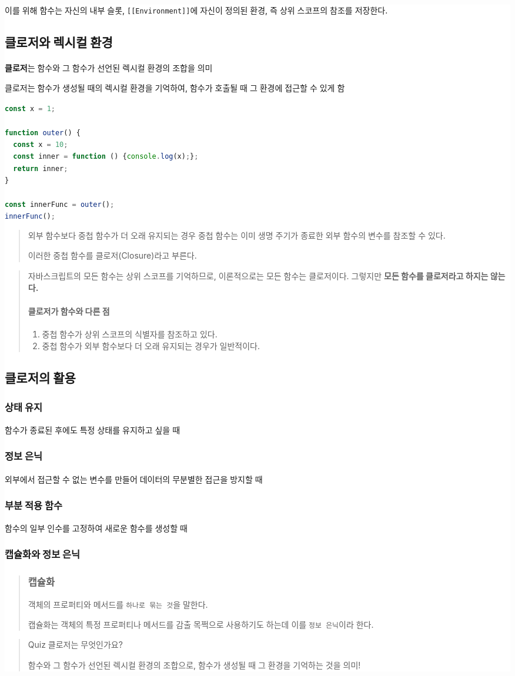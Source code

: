 이를 위해 함수는 자신의 내부 슬롯, `[[Environment]]`에 자신이 정의된 환경, 즉 상위 스코프의 참조를 저장한다.

## 클로저와 렉시컬 환경

**클로저**는 함수와 그 함수가 선언된 렉시컬 환경의 조합을 의미

클로저는 함수가 생성될 때의 렉시컬 환경을 기억하여, 함수가 호출될 때 그 환경에 접근할 수 있게 함

````javascript
const x = 1;

function outer() {
  const x = 10;
  const inner = function () {console.log(x);};
  return inner;
}

const innerFunc = outer();
innerFunc();
````

> 외부 함수보다 중첩 함수가 더 오래 유지되는 경우 중첩 함수는 이미 생명 주기가 종료한 외부 함수의 변수를 참조할 수 있다. 
> 
> 이러한 중첩 함수를 클로저(Closure)라고 부른다.

> 자바스크립트의 모든 함수는 상위 스코프를 기억하므로, 이론적으로는 모든 함수는 클로저이다. 그렇지만 **모든 함수를 클로저라고 하지는 않는다.**
> 
> #### 클로저가 함수와 다른 점
> 1. 중첩 함수가 상위 스코프의 식별자를 참조하고 있다.
> 2. 중첩 함수가 외부 함수보다 더 오래 유지되는 경우가 일반적이다.

## 클로저의 활용

### 상태 유지
함수가 종료된 후에도 특정 상태를 유지하고 싶을 때

### 정보 은닉
외부에서 접근할 수 없는 변수를 만들어 데이터의 무분별한 접근을 방지할 때

### 부분 적용 함수
함수의 일부 인수를 고정하여 새로운 함수를 생성할 때

### 캡슐화와 정보 은닉

> ### 캡슐화
> 객체의 프로퍼티와 메서드를 `하나로 묶는 것`을 말한다. 
> 
> 캡슐화는 객체의 특정 프로퍼티나 메서드를 감출 목쩍으로 사용하기도 하는데 이를 `정보 은닉`이라 한다.

> Quiz
> 클로저는 무엇인가요?
>
> 함수와 그 함수가 선언된 렉시컬 환경의 조합으로, 함수가 생성될 때 그 환경을 기억하는 것을 의미!
